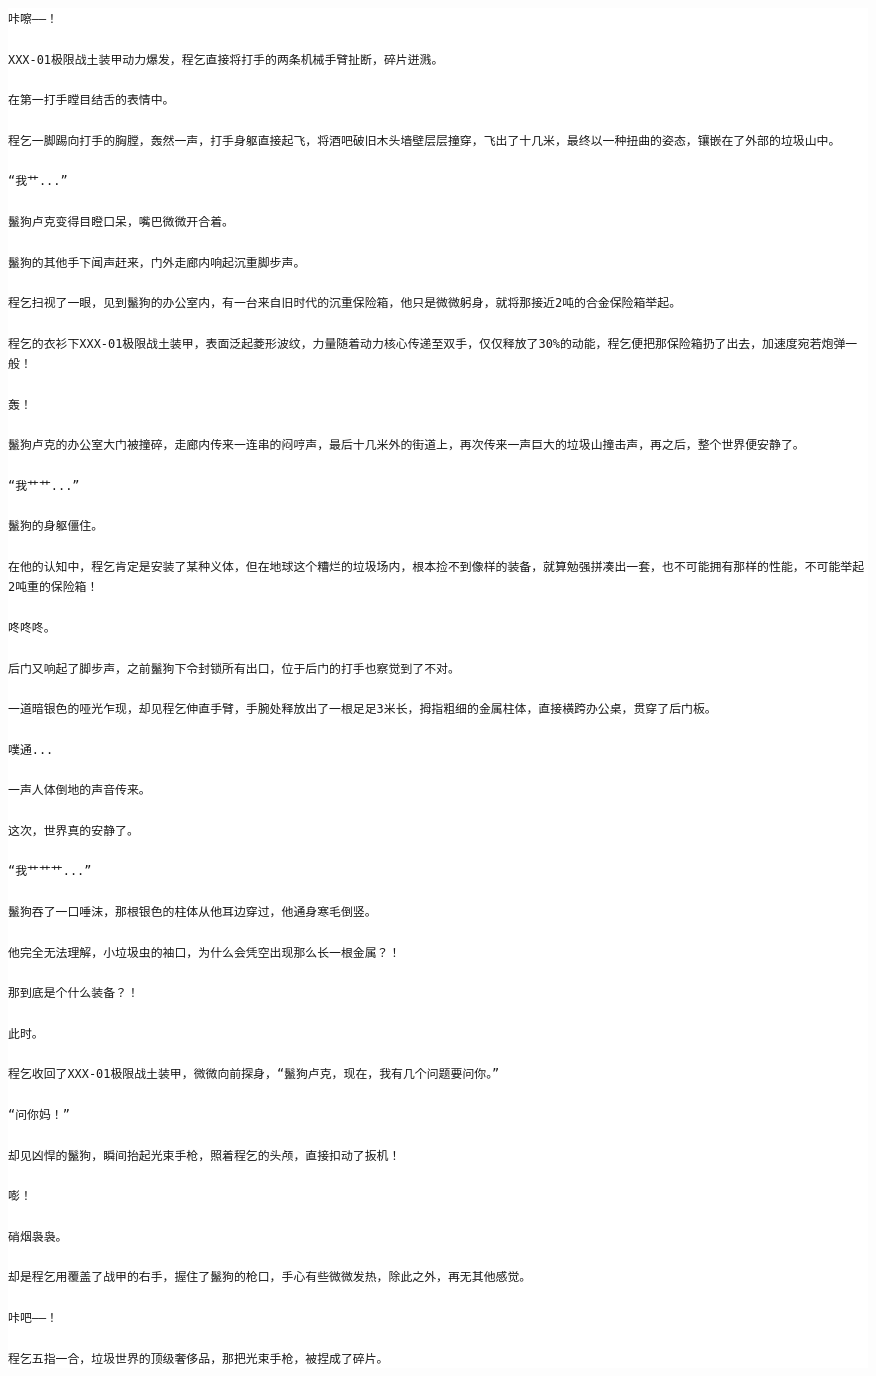     咔嚓——！

    XXX-01极限战土装甲动力爆发，程乞直接将打手的两条机械手臂扯断，碎片迸溅。

    在第一打手瞠目结舌的表情中。

    程乞一脚踢向打手的胸膛，轰然一声，打手身躯直接起飞，将酒吧破旧木头墙壁层层撞穿，飞出了十几米，最终以一种扭曲的姿态，镶嵌在了外部的垃圾山中。

    “我艹...”

    鬣狗卢克变得目瞪口呆，嘴巴微微开合着。

    鬣狗的其他手下闻声赶来，门外走廊内响起沉重脚步声。

    程乞扫视了一眼，见到鬣狗的办公室内，有一台来自旧时代的沉重保险箱，他只是微微躬身，就将那接近2吨的合金保险箱举起。

    程乞的衣衫下XXX-01极限战土装甲，表面泛起菱形波纹，力量随着动力核心传递至双手，仅仅释放了30%的动能，程乞便把那保险箱扔了出去，加速度宛若炮弹一般！

    轰！

    鬣狗卢克的办公室大门被撞碎，走廊内传来一连串的闷哼声，最后十几米外的街道上，再次传来一声巨大的垃圾山撞击声，再之后，整个世界便安静了。

    “我艹艹...”

    鬣狗的身躯僵住。

    在他的认知中，程乞肯定是安装了某种义体，但在地球这个糟烂的垃圾场内，根本捡不到像样的装备，就算勉强拼凑出一套，也不可能拥有那样的性能，不可能举起2吨重的保险箱！

    咚咚咚。

    后门又响起了脚步声，之前鬣狗下令封锁所有出口，位于后门的打手也察觉到了不对。

    一道暗银色的哑光乍现，却见程乞伸直手臂，手腕处释放出了一根足足3米长，拇指粗细的金属柱体，直接横跨办公桌，贯穿了后门板。

    噗通...

    一声人体倒地的声音传来。

    这次，世界真的安静了。

    “我艹艹艹...”

    鬣狗吞了一口唾沫，那根银色的柱体从他耳边穿过，他通身寒毛倒竖。

    他完全无法理解，小垃圾虫的袖口，为什么会凭空出现那么长一根金属？！

    那到底是个什么装备？！

    此时。

    程乞收回了XXX-01极限战土装甲，微微向前探身，“鬣狗卢克，现在，我有几个问题要问你。”

    “问你妈！”

    却见凶悍的鬣狗，瞬间抬起光束手枪，照着程乞的头颅，直接扣动了扳机！

    嘭！

    硝烟袅袅。

    却是程乞用覆盖了战甲的右手，握住了鬣狗的枪口，手心有些微微发热，除此之外，再无其他感觉。

    咔吧——！

    程乞五指一合，垃圾世界的顶级奢侈品，那把光束手枪，被捏成了碎片。
